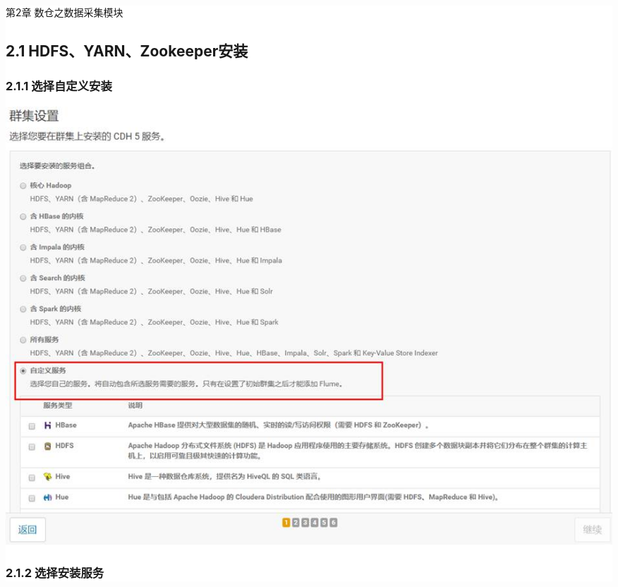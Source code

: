 第2章 数仓之数据采集模块

## 2.1 HDFS、YARN、Zookeeper安装

### 2.1.1 选择自定义安装

![img](ClouderaManager实战.assets/clip_image036.jpg)

### 2.1.2 选择安装服务
